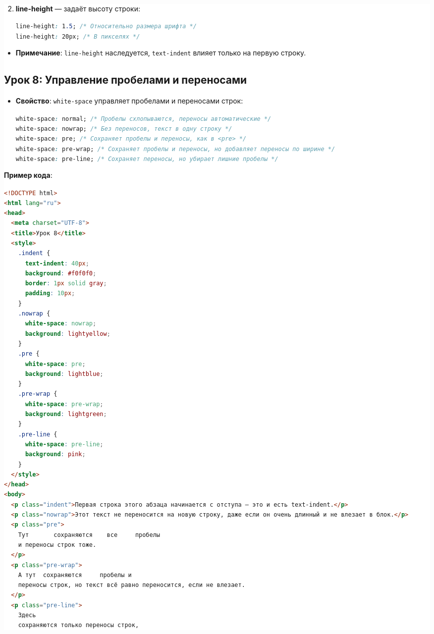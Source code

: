 2. **line-height** — задаёт высоту строки:
   ```css
   line-height: 1.5; /* Относительно размера шрифта */
   line-height: 20px; /* В пикселях */
   ```
- **Примечание**: `line-height` наследуется, `text-indent` влияет только на первую строку.

## Урок 8: Управление пробелами и переносами
- **Свойство**: `white-space` управляет пробелами и переносами строк:
  ```css
  white-space: normal; /* Пробелы схлопываются, переносы автоматические */
  white-space: nowrap; /* Без переносов, текст в одну строку */
  white-space: pre; /* Сохраняет пробелы и переносы, как в <pre> */
  white-space: pre-wrap; /* Сохраняет пробелы и переносы, но добавляет переносы по ширине */
  white-space: pre-line; /* Сохраняет переносы, но убирает лишние пробелы */
  ```

**Пример кода**:
```html
<!DOCTYPE html>
<html lang="ru">
<head>
  <meta charset="UTF-8">
  <title>Урок 8</title>
  <style>
    .indent {
      text-indent: 40px;
      background: #f0f0f0;
      border: 1px solid gray;
      padding: 10px;
    }
    .nowrap {
      white-space: nowrap;
      background: lightyellow;
    }
    .pre {
      white-space: pre;
      background: lightblue;
    }
    .pre-wrap {
      white-space: pre-wrap;
      background: lightgreen;
    }
    .pre-line {
      white-space: pre-line;
      background: pink;
    }
  </style>
</head>
<body>
  <p class="indent">Первая строка этого абзаца начинается с отступа — это и есть text-indent.</p>
  <p class="nowrap">Этот текст не переносится на новую строку, даже если он очень длинный и не влезает в блок.</p>
  <p class="pre">
    Тут       сохраняются    все     пробелы
    и переносы строк тоже.
  </p>
  <p class="pre-wrap">
    А тут  сохраняются     пробелы и
    переносы строк, но текст всё равно переносится, если не влезает.
  </p>
  <p class="pre-line">
    Здесь
    сохраняются только переносы строк,
```